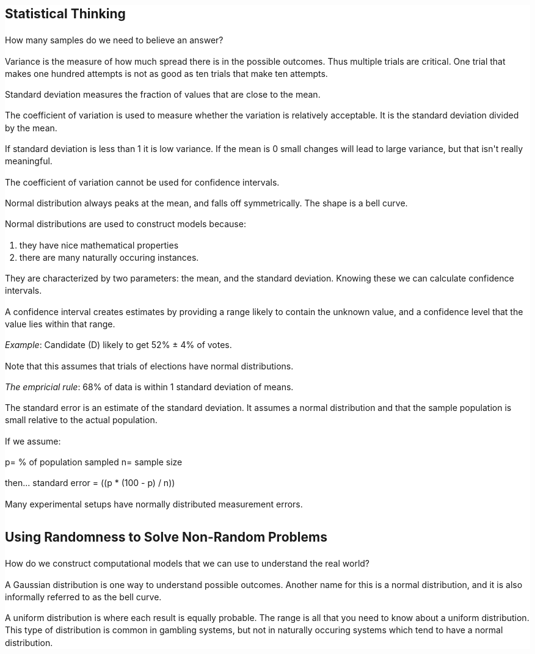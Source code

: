## Statistical Thinking

How many samples do we need to believe an answer?

Variance is the measure of how much spread there is in the possible outcomes. Thus multiple trials are critical. One trial that makes one hundred attempts is not as good as ten trials that make ten attempts.

Standard deviation measures the fraction of values that are close to the mean.

The coefficient of variation is used to measure whether the variation is relatively acceptable. It is the standard deviation divided by the mean.

If standard deviation is less than 1 it is low variance. If the mean is 0 small changes will lead to large variance, but that isn't really meaningful.

The coefficient of variation cannot be used for confidence intervals.

Normal distribution always peaks at the mean, and falls off symmetrically. The shape is a bell curve.

Normal distributions are used to construct models because:

1. they have nice mathematical properties
2. there are many naturally occuring instances.

They are characterized by two parameters: the mean, and the standard deviation. Knowing these we can calculate confidence intervals.

A confidence interval creates estimates by providing a range likely to contain the unknown value, and a confidence level that the value lies within that range.

*Example*: Candidate (D) likely to get 52% ± 4% of votes.

Note that this assumes that trials of elections have normal distributions.

*The empricial rule*: 68% of data is within 1 standard deviation of means.

The standard error is an estimate of the standard deviation. It assumes a normal distribution and that the sample population is small relative to the actual population.

If we assume:

p= % of population sampled
n= sample size

then...
standard error = ((p * (100 - p) / n))

Many experimental setups have normally distributed measurement errors.

## Using Randomness to Solve Non-Random Problems

How do we construct computational models that we can use to understand the real world?

A Gaussian distribution is one way to understand possible outcomes. Another name for this is a normal distribution, and it is also informally referred to as the bell curve.

A uniform distribution is where each result is equally probable. The range is all that you need to know about a uniform distribution. This type of distribution is common in gambling systems, but not in naturally occuring systems which tend to have a normal distribution.
